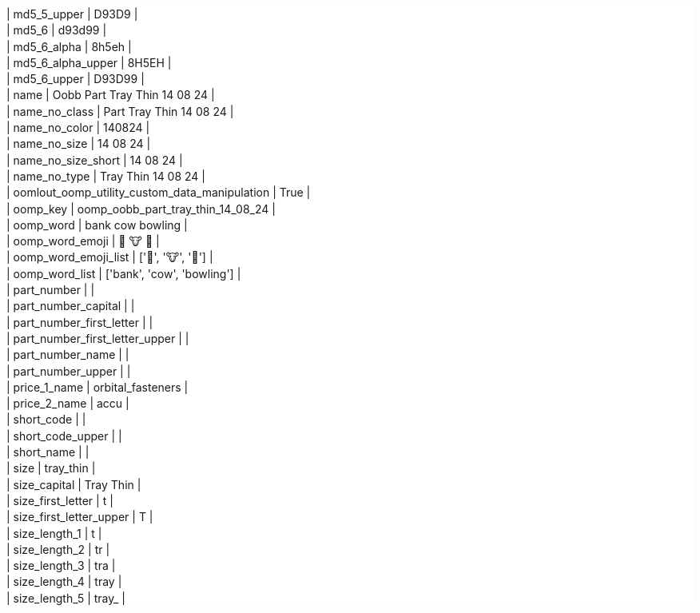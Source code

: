 | md5_5_upper | D93D9 |  
| md5_6 | d93d99 |  
| md5_6_alpha | 8h5eh |  
| md5_6_alpha_upper | 8H5EH |  
| md5_6_upper | D93D99 |  
| name | Oobb Part Tray Thin 14 08 24 |  
| name_no_class | Part Tray Thin 14 08 24 |  
| name_no_color | 140824 |  
| name_no_size | 14 08 24 |  
| name_no_size_short | 14 08 24 |  
| name_no_type | Tray Thin 14 08 24 |  
| oomlout_oomp_utility_custom_data_manipulation | True |  
| oomp_key | oomp_oobb_part_tray_thin_14_08_24 |  
| oomp_word | bank cow bowling |  
| oomp_word_emoji | :bank: :cow: :bowling: |  
| oomp_word_emoji_list | [':bank:', ':cow:', ':bowling:'] |  
| oomp_word_list | ['bank', 'cow', 'bowling'] |  
| part_number |  |  
| part_number_capital |  |  
| part_number_first_letter |  |  
| part_number_first_letter_upper |  |  
| part_number_name |  |  
| part_number_upper |  |  
| price_1_name | orbital_fasteners |  
| price_2_name | accu |  
| short_code |  |  
| short_code_upper |  |  
| short_name |  |  
| size | tray_thin |  
| size_capital | Tray Thin |  
| size_first_letter | t |  
| size_first_letter_upper | T |  
| size_length_1 | t |  
| size_length_2 | tr |  
| size_length_3 | tra |  
| size_length_4 | tray |  
| size_length_5 | tray_ |  